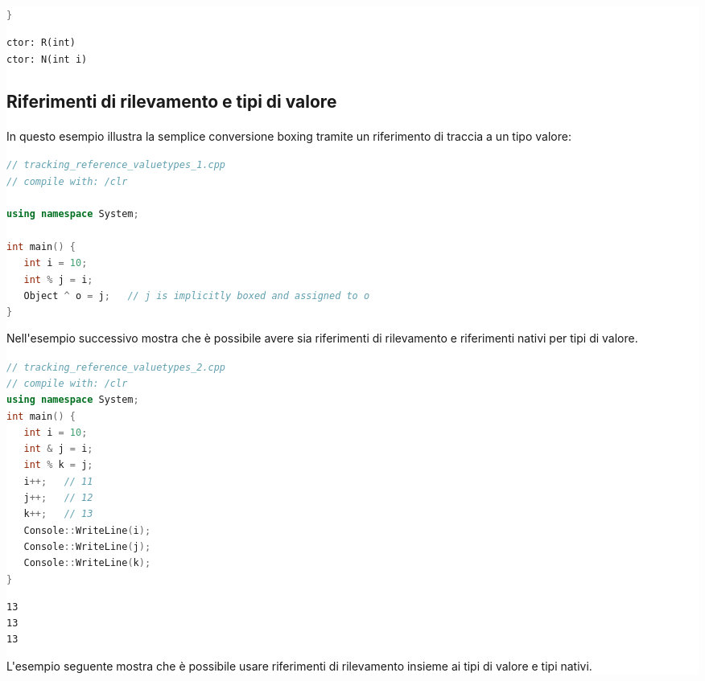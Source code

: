 ```cpp
}
```

```Output
ctor: R(int)
ctor: N(int i)
```

## <a name="tracking-references-and-value-types"></a>Riferimenti di rilevamento e tipi di valore

In questo esempio illustra la semplice conversione boxing tramite un riferimento di traccia a un tipo valore:

```cpp
// tracking_reference_valuetypes_1.cpp
// compile with: /clr

using namespace System;

int main() {
   int i = 10;
   int % j = i;
   Object ^ o = j;   // j is implicitly boxed and assigned to o
}
```

Nell'esempio successivo mostra che è possibile avere sia riferimenti di rilevamento e riferimenti nativi per tipi di valore.

```cpp
// tracking_reference_valuetypes_2.cpp
// compile with: /clr
using namespace System;
int main() {
   int i = 10;
   int & j = i;
   int % k = j;
   i++;   // 11
   j++;   // 12
   k++;   // 13
   Console::WriteLine(i);
   Console::WriteLine(j);
   Console::WriteLine(k);
}
```

```Output
13
13
13
```

L'esempio seguente mostra che è possibile usare riferimenti di rilevamento insieme ai tipi di valore e tipi nativi.
